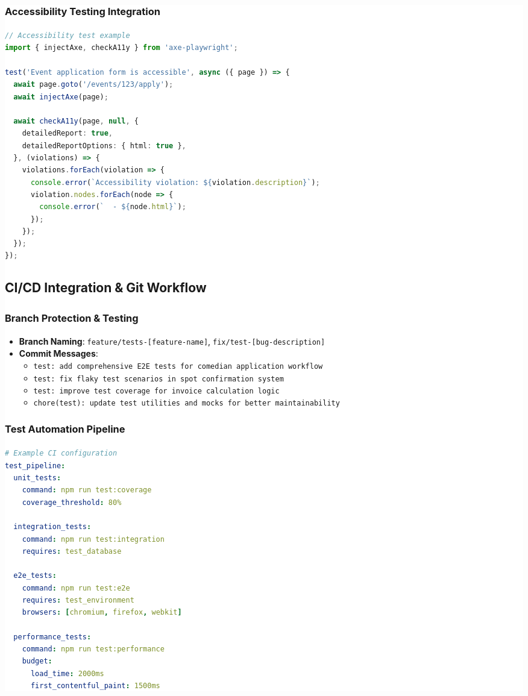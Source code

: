### Accessibility Testing Integration
```typescript
// Accessibility test example
import { injectAxe, checkA11y } from 'axe-playwright';

test('Event application form is accessible', async ({ page }) => {
  await page.goto('/events/123/apply');
  await injectAxe(page);
  
  await checkA11y(page, null, {
    detailedReport: true,
    detailedReportOptions: { html: true },
  }, (violations) => {
    violations.forEach(violation => {
      console.error(`Accessibility violation: ${violation.description}`);
      violation.nodes.forEach(node => {
        console.error(`  - ${node.html}`);
      });
    });
  });
});
```

## CI/CD Integration & Git Workflow

### Branch Protection & Testing
- **Branch Naming**: `feature/tests-[feature-name]`, `fix/test-[bug-description]`
- **Commit Messages**:
  - `test: add comprehensive E2E tests for comedian application workflow`
  - `test: fix flaky test scenarios in spot confirmation system`
  - `test: improve test coverage for invoice calculation logic`
  - `chore(test): update test utilities and mocks for better maintainability`

### Test Automation Pipeline
```yaml
# Example CI configuration
test_pipeline:
  unit_tests:
    command: npm run test:coverage
    coverage_threshold: 80%
    
  integration_tests:
    command: npm run test:integration
    requires: test_database
    
  e2e_tests:
    command: npm run test:e2e
    requires: test_environment
    browsers: [chromium, firefox, webkit]
    
  performance_tests:
    command: npm run test:performance
    budget:
      load_time: 2000ms
      first_contentful_paint: 1500ms
```
